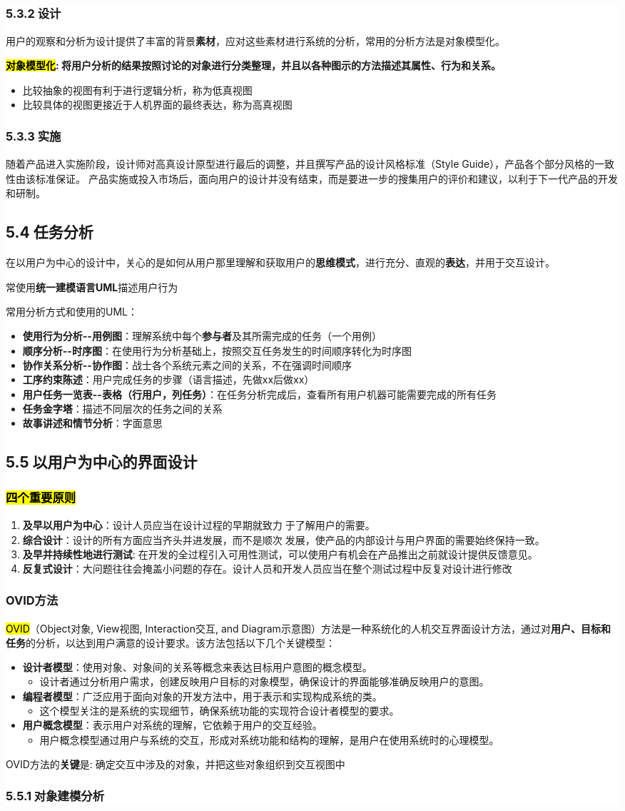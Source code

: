### 5.3.2 设计 

用户的观察和分析为设计提供了丰富的背景**素材**，应对这些素材进行系统的分析，常用的分析方法是对象模型化。 

**<mark>对象模型化</mark>: 将用户分析的结果按照讨论的对象进行分类整理，并且以各种图示的方法描述其属性、行为和关系。** 

- 比较抽象的视图有利于进行逻辑分析，称为低真视图
- 比较具体的视图更接近于人机界面的最终表达，称为高真视图

### 5.3.3 实施 

随着产品进入实施阶段，设计师对高真设计原型进行最后的调整，并且撰写产品的设计风格标准（Style Guide），产品各个部分风格的一致性由该标准保证。 
产品实施或投入市场后，面向用户的设计并没有结束，而是要进一步的搜集用户的评价和建议，以利于下一代产品的开发和研制。

## 5.4 任务分析 

在以用户为中心的设计中，关心的是如何从用户那里理解和获取用户的**思维模式**，进行充分、直观的**表达**，并用于交互设计。 

常使用**统一建模语言UML**描述用户行为

常用分析方式和使用的UML： 

- **使用行为分析--用例图**：理解系统中每个**参与者**及其所需完成的任务（一个用例）
- **顺序分析--时序图**：在使用行为分析基础上，按照交互任务发生的时间顺序转化为时序图
- **协作关系分析--协作图**：战士各个系统元素之间的关系，不在强调时间顺序
- **工序约束陈述**：用户完成任务的步骤（语言描述，先做xx后做xx）
- **用户任务一览表--表格（行用户，列任务）**：在任务分析完成后，查看所有用户机器可能需要完成的所有任务
- **任务金字塔**：描述不同层次的任务之间的关系
- **故事讲述和情节分析**：字面意思

## 5.5 以用户为中心的界面设计 

### <mark>四个重要原则</mark>

1. **及早以用户为中心**：设计人员应当在设计过程的早期就致力 于了解用户的需要。
2. **综合设计**：设计的所有方面应当齐头并进发展，而不是顺次 发展，使产品的内部设计与用户界面的需要始终保持一致。
3. **及早并持续性地进行测试**: 在开发的全过程引入可用性测试，可以使用户有机会在产品推出之前就设计提供反馈意见。
4. **反复式设计**：大问题往往会掩盖小问题的存在。设计人员和开发人员应当在整个测试过程中反复对设计进行修改

### OVID方法 

<mark>OVID</mark>（Object对象, View视图, Interaction交互, and Diagram示意图）方法是一种系统化的人机交互界面设计方法，通过对**用户、目标和任务**的分析，以达到用户满意的设计要求。该方法包括以下几个关键模型：

- **设计者模型**：使用对象、对象间的关系等概念来表达目标用户意图的概念模型。
  - 设计者通过分析用户需求，创建反映用户目标的对象模型，确保设计的界面能够准确反映用户的意图。
- **编程者模型**：广泛应用于面向对象的开发方法中，用于表示和实现构成系统的类。
  - 这个模型关注的是系统的实现细节，确保系统功能的实现符合设计者模型的要求。
- **用户概念模型**：表示用户对系统的理解，它依赖于用户的交互经验。
  - 用户概念模型通过用户与系统的交互，形成对系统功能和结构的理解，是用户在使用系统时的心理模型。

OVID方法的**关键**是: 确定交互中涉及的对象，并把这些对象组织到交互视图中

### 5.5.1 对象建模分析
